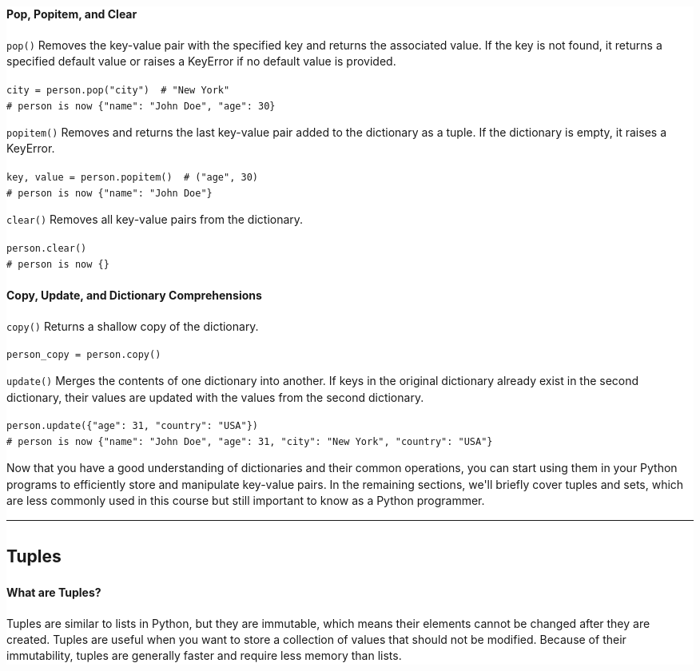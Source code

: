#### Pop, Popitem, and Clear

`pop()` Removes the key-value pair with the specified key and returns the associated value. If the key is not found, it returns a specified default value or raises a KeyError if no default value is provided.

    city = person.pop("city")  # "New York"
    # person is now {"name": "John Doe", "age": 30}

`popitem()` Removes and returns the last key-value pair added to the dictionary as a tuple. If the dictionary is empty, it raises a KeyError.

    key, value = person.popitem()  # ("age", 30)
    # person is now {"name": "John Doe"}

`clear()` Removes all key-value pairs from the dictionary.

    person.clear()
    # person is now {}

#### Copy, Update, and Dictionary Comprehensions

`copy()` Returns a shallow copy of the dictionary.

    person_copy = person.copy()

`update()` Merges the contents of one dictionary into another. If keys in the original dictionary already exist in the second dictionary, their values are updated with the values from the second dictionary.

    person.update({"age": 31, "country": "USA"})
    # person is now {"name": "John Doe", "age": 31, "city": "New York", "country": "USA"}

Now that you have a good understanding of dictionaries and their common operations, you can start using them in your Python programs to efficiently store and manipulate key-value pairs. In the remaining sections, we'll briefly cover tuples and sets, which are less commonly used in this course but still important to know as a Python programmer.

---

## Tuples

#### What are Tuples?
Tuples are similar to lists in Python, but they are immutable, which means their elements cannot be changed after they are created. Tuples are useful when you want to store a collection of values that should not be modified. Because of their immutability, tuples are generally faster and require less memory than lists.
